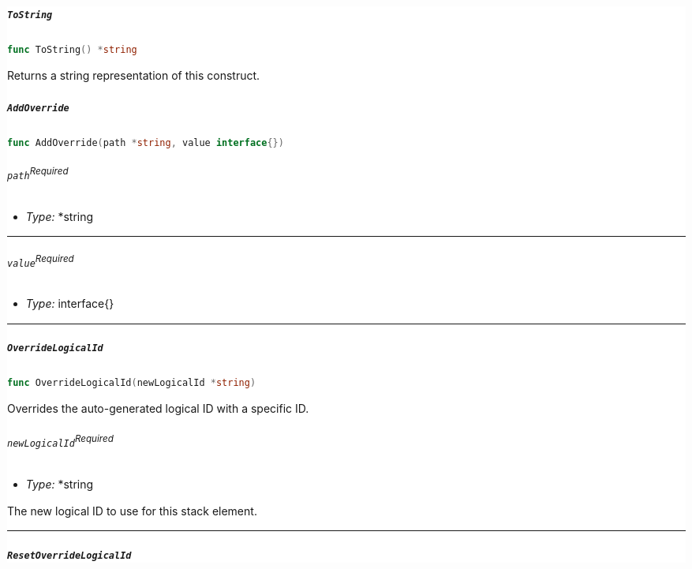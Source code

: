 
##### `ToString` <a name="ToString" id="@cdktf/provider-tfe.adminOrganizationSettings.AdminOrganizationSettings.toString"></a>

```go
func ToString() *string
```

Returns a string representation of this construct.

##### `AddOverride` <a name="AddOverride" id="@cdktf/provider-tfe.adminOrganizationSettings.AdminOrganizationSettings.addOverride"></a>

```go
func AddOverride(path *string, value interface{})
```

###### `path`<sup>Required</sup> <a name="path" id="@cdktf/provider-tfe.adminOrganizationSettings.AdminOrganizationSettings.addOverride.parameter.path"></a>

- *Type:* *string

---

###### `value`<sup>Required</sup> <a name="value" id="@cdktf/provider-tfe.adminOrganizationSettings.AdminOrganizationSettings.addOverride.parameter.value"></a>

- *Type:* interface{}

---

##### `OverrideLogicalId` <a name="OverrideLogicalId" id="@cdktf/provider-tfe.adminOrganizationSettings.AdminOrganizationSettings.overrideLogicalId"></a>

```go
func OverrideLogicalId(newLogicalId *string)
```

Overrides the auto-generated logical ID with a specific ID.

###### `newLogicalId`<sup>Required</sup> <a name="newLogicalId" id="@cdktf/provider-tfe.adminOrganizationSettings.AdminOrganizationSettings.overrideLogicalId.parameter.newLogicalId"></a>

- *Type:* *string

The new logical ID to use for this stack element.

---

##### `ResetOverrideLogicalId` <a name="ResetOverrideLogicalId" id="@cdktf/provider-tfe.adminOrganizationSettings.AdminOrganizationSettings.resetOverrideLogicalId"></a>
